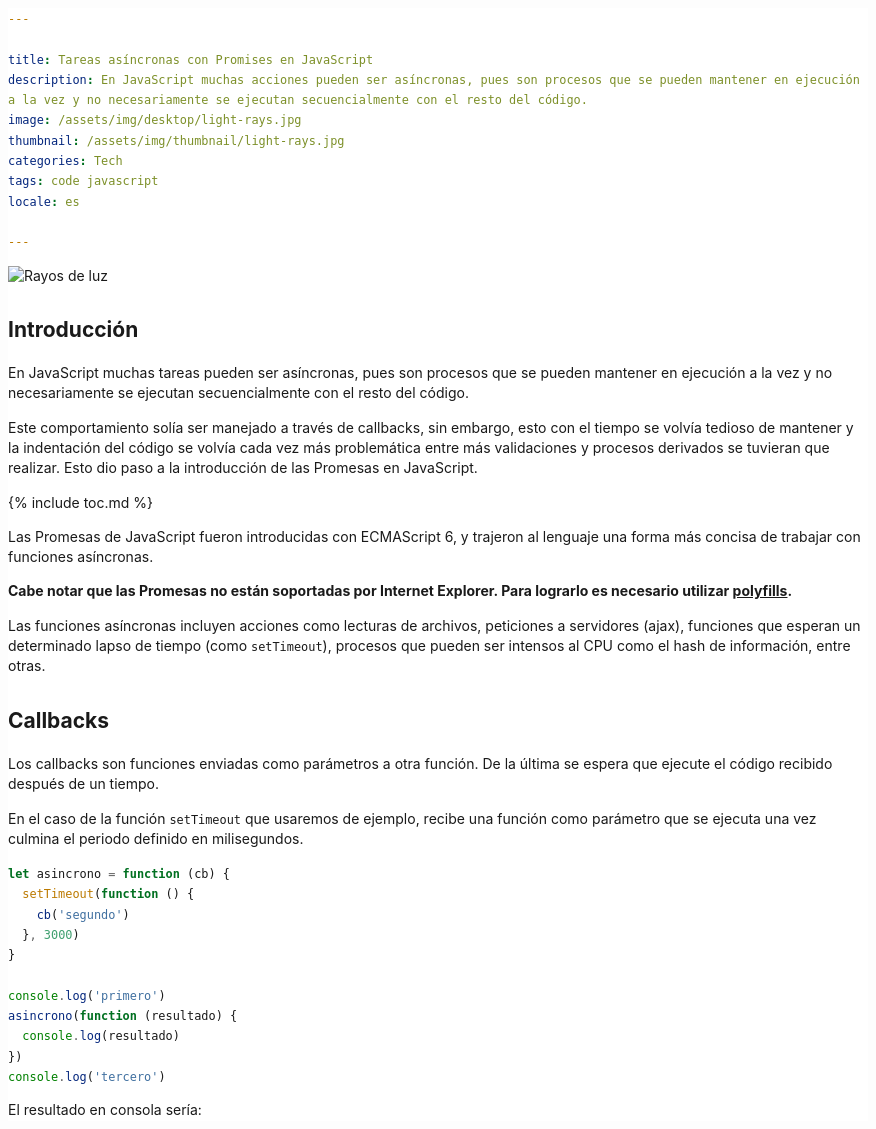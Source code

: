 ```yaml
---

title: Tareas asíncronas con Promises en JavaScript
description: En JavaScript muchas acciones pueden ser asíncronas, pues son procesos que se pueden mantener en ejecución a la vez y no necesariamente se ejecutan secuencialmente con el resto del código.
image: /assets/img/desktop/light-rays.jpg
thumbnail: /assets/img/thumbnail/light-rays.jpg
categories: Tech
tags: code javascript
locale: es

---
```


<img src="/assets/img/desktop/light-rays.jpg" alt="Rayos de luz" width="100%"/>

## Introducción

En JavaScript muchas tareas pueden ser asíncronas, pues son procesos que se pueden mantener en ejecución a la vez y no necesariamente se ejecutan secuencialmente con el resto del código.

Este comportamiento solía ser manejado a través de callbacks, sin embargo, esto con el tiempo se volvía tedioso de mantener y la indentación del código se volvía cada vez más problemática entre más validaciones y procesos derivados se tuvieran que realizar. Esto dio paso a la introducción de las Promesas en JavaScript.

{% include toc.md %}

Las Promesas de JavaScript fueron introducidas con ECMAScript 6, y trajeron al lenguaje una forma más concisa de trabajar con funciones asíncronas.

__Cabe notar que las Promesas no están soportadas por Internet Explorer. Para lograrlo es necesario utilizar [polyfills](https://github.com/stefanpenner/es6-promise).__

Las funciones asíncronas incluyen acciones como lecturas de archivos, peticiones a servidores (ajax), funciones que esperan un determinado lapso de tiempo (como `setTimeout`), procesos que pueden ser intensos al CPU como el hash de información, entre otras. 

## Callbacks

Los callbacks son funciones enviadas como parámetros a otra función. De la última se espera que ejecute el código recibido después de un tiempo.

En el caso de la función `setTimeout` que usaremos de ejemplo, recibe una función como parámetro que se ejecuta una vez culmina el periodo definido en milisegundos.

```javascript
let asincrono = function (cb) {
  setTimeout(function () {
    cb('segundo')
  }, 3000)
}

console.log('primero')
asincrono(function (resultado) {
  console.log(resultado)
})
console.log('tercero')
```
El resultado en consola sería:
